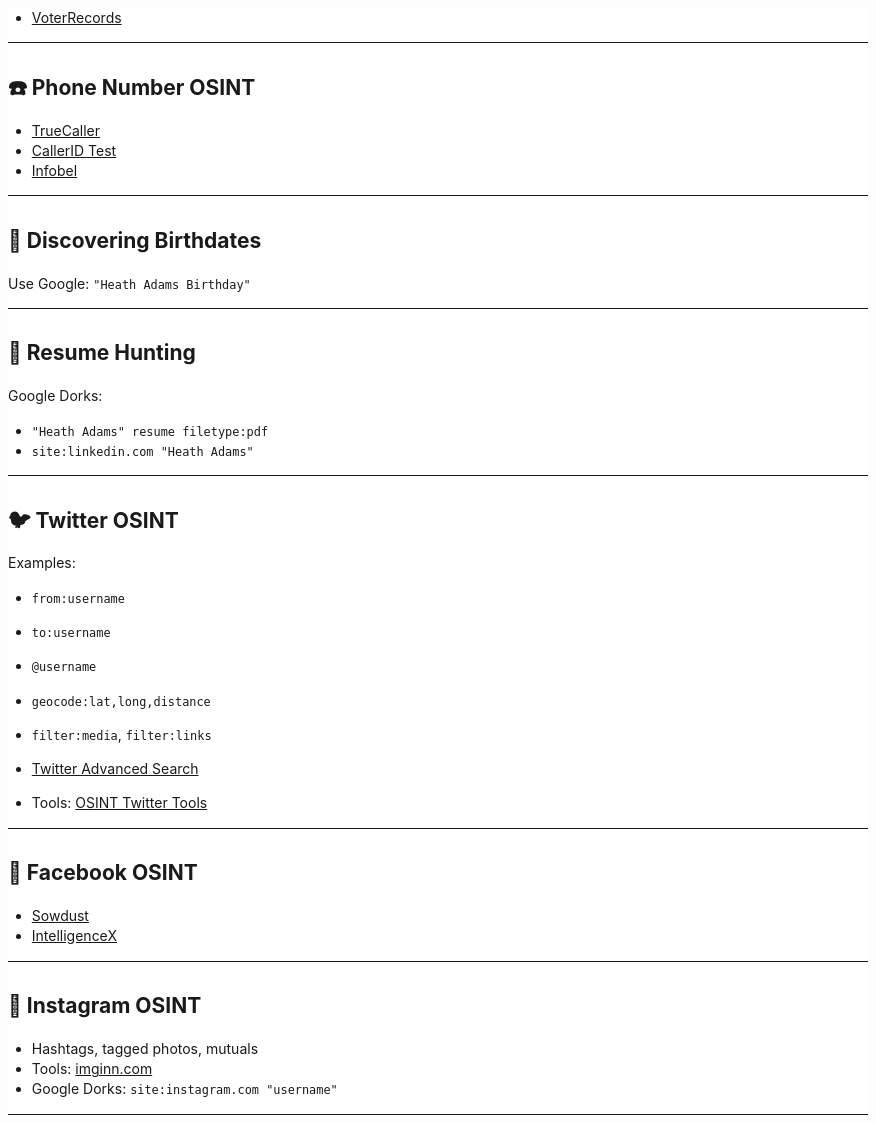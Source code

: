 - [VoterRecords](https://www.voterrecords.com/)

---

## ☎️ Phone Number OSINT

- [TrueCaller](https://www.truecaller.com/)
- [CallerID Test](https://calleridtest.com/)
- [Infobel](https://infobel.com/)

---

## 🎂 Discovering Birthdates

Use Google:
`"Heath Adams Birthday"`

---

## 📄 Resume Hunting

Google Dorks:
- `"Heath Adams" resume filetype:pdf`
- `site:linkedin.com "Heath Adams"`

---

## 🐦 Twitter OSINT

Examples:
- `from:username`
- `to:username`
- `@username`
- `geocode:lat,long,distance`
- `filter:media`, `filter:links`

- [Twitter Advanced Search](https://twitter.com/search-advanced)
- Tools: [OSINT Twitter Tools](https://github.com/rmdir-rp/OSINT-twitter-tools)

---

## 📘 Facebook OSINT

- [Sowdust](https://sowsearch.info/)
- [IntelligenceX](https://intelx.io/tools?tab=facebook)

---

## 📸 Instagram OSINT

- Hashtags, tagged photos, mutuals
- Tools: [imginn.com](https://imginn.com/)
- Google Dorks: `site:instagram.com "username"`

---